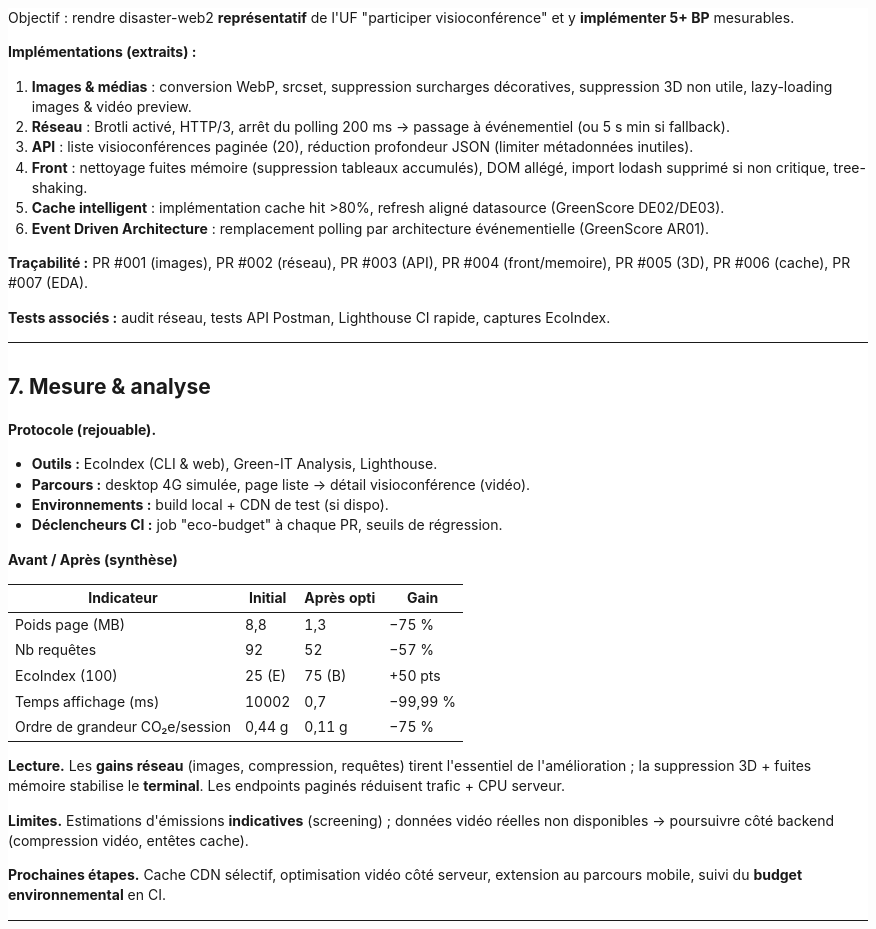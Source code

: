 Objectif : rendre disaster-web2 **représentatif** de l'UF "participer visioconférence" et y **implémenter 5+ BP** mesurables.

**Implémentations (extraits) :**

1. **Images & médias** : conversion WebP, srcset, suppression surcharges décoratives, suppression 3D non utile, lazy-loading images & vidéo preview.
2. **Réseau** : Brotli activé, HTTP/3, arrêt du polling 200 ms → passage à événementiel (ou 5 s min si fallback).
3. **API** : liste visioconférences paginée (20), réduction profondeur JSON (limiter métadonnées inutiles).
4. **Front** : nettoyage fuites mémoire (suppression tableaux accumulés), DOM allégé, import lodash supprimé si non critique, tree-shaking.
5. **Cache intelligent** : implémentation cache hit >80%, refresh aligné datasource (GreenScore DE02/DE03).
6. **Event Driven Architecture** : remplacement polling par architecture événementielle (GreenScore AR01).

**Traçabilité :** PR #001 (images), PR #002 (réseau), PR #003 (API), PR #004 (front/memoire), PR #005 (3D), PR #006 (cache), PR #007 (EDA).

**Tests associés :** audit réseau, tests API Postman, Lighthouse CI rapide, captures EcoIndex.

---

## 7. Mesure & analyse

**Protocole (rejouable).**

- **Outils :** EcoIndex (CLI & web), Green-IT Analysis, Lighthouse.
- **Parcours :** desktop 4G simulée, page liste → détail visioconférence (vidéo).
- **Environnements :** build local + CDN de test (si dispo).
- **Déclencheurs CI :** job "eco-budget" à chaque PR, seuils de régression.

**Avant / Après (synthèse)**

| Indicateur | Initial | Après opti | Gain |
|------------|---------|------------|------|
| Poids page (MB) | 8,8 | 1,3 | −75 % |
| Nb requêtes | 92 | 52 | −57 % |
| EcoIndex (100) | 25 (E) | 75 (B) | +50 pts |
| Temps affichage (ms) | 10002 | 0,7 | −99,99 % |
| Ordre de grandeur CO₂e/session | 0,44 g | 0,11 g | −75 % |

**Lecture.** Les **gains réseau** (images, compression, requêtes) tirent l'essentiel de l'amélioration ; la suppression 3D + fuites mémoire stabilise le **terminal**. Les endpoints paginés réduisent trafic + CPU serveur.

**Limites.** Estimations d'émissions **indicatives** (screening) ; données vidéo réelles non disponibles → poursuivre côté backend (compression vidéo, entêtes cache).

**Prochaines étapes.** Cache CDN sélectif, optimisation vidéo côté serveur, extension au parcours mobile, suivi du **budget environnemental** en CI.

---